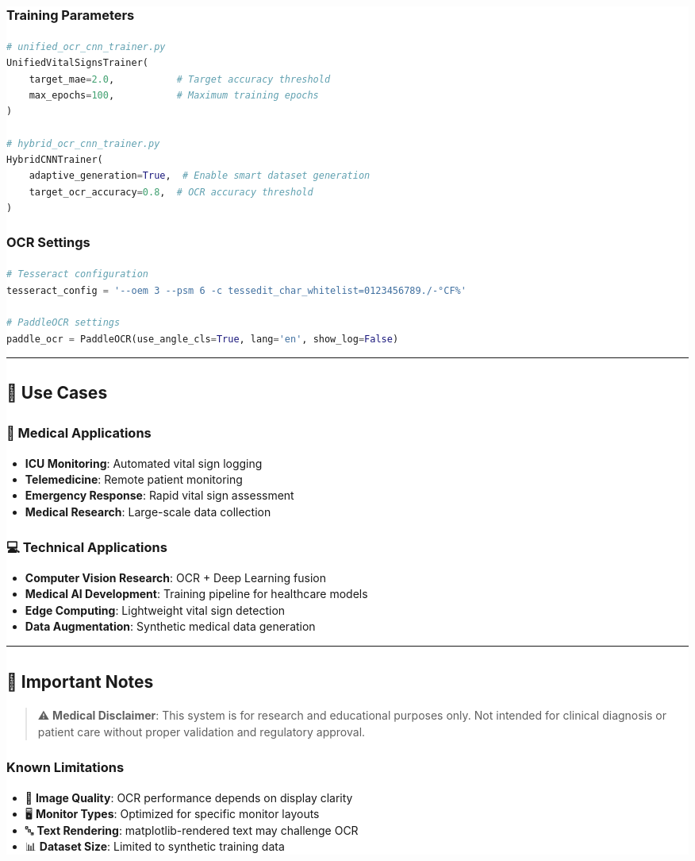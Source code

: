 ### **Training Parameters**

```python
# unified_ocr_cnn_trainer.py
UnifiedVitalSignsTrainer(
    target_mae=2.0,           # Target accuracy threshold
    max_epochs=100,           # Maximum training epochs
)

# hybrid_ocr_cnn_trainer.py
HybridCNNTrainer(
    adaptive_generation=True,  # Enable smart dataset generation
    target_ocr_accuracy=0.8,  # OCR accuracy threshold
)
```

### **OCR Settings**

```python
# Tesseract configuration
tesseract_config = '--oem 3 --psm 6 -c tessedit_char_whitelist=0123456789./-°CF%'

# PaddleOCR settings
paddle_ocr = PaddleOCR(use_angle_cls=True, lang='en', show_log=False)
```

---

## 🎯 **Use Cases**

### **🏥 Medical Applications**
- **ICU Monitoring**: Automated vital sign logging
- **Telemedicine**: Remote patient monitoring
- **Emergency Response**: Rapid vital sign assessment
- **Medical Research**: Large-scale data collection

### **💻 Technical Applications**
- **Computer Vision Research**: OCR + Deep Learning fusion
- **Medical AI Development**: Training pipeline for healthcare models
- **Edge Computing**: Lightweight vital sign detection
- **Data Augmentation**: Synthetic medical data generation

---

## 🚨 **Important Notes**

> ⚠️ **Medical Disclaimer**: This system is for research and educational purposes only. Not intended for clinical diagnosis or patient care without proper validation and regulatory approval.

### **Known Limitations**
- 📱 **Image Quality**: OCR performance depends on display clarity
- 🖥️ **Monitor Types**: Optimized for specific monitor layouts
- 🔤 **Text Rendering**: matplotlib-rendered text may challenge OCR
- 📊 **Dataset Size**: Limited to synthetic training data
